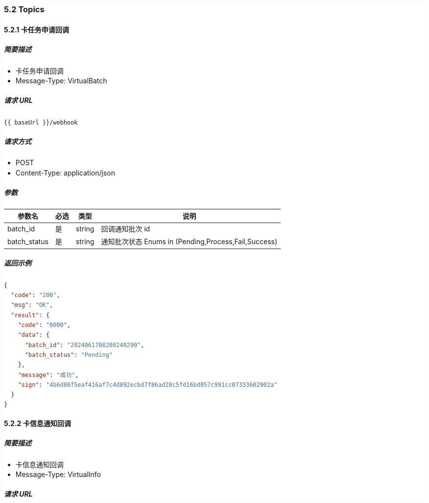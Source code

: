 ### 5.2 Topics

#### 5.2.1 卡任务申请回调

##### 简要描述

- 卡任务申请回调
- Message-Type: VirtualBatch

##### 请求 URL

```
{{ baseUrl }}/webhook
```

##### 请求方式

- POST
- Content-Type: application/json

##### 参数

| 参数名 | 必选 | 类型 | 说明 |
|--------|------|------|------|
| batch_id | 是 | string | 回调通知批次 id |
| batch_status | 是 | string | 通知批次状态 Enums in (Pending,Process,Fail,Success) |

##### 返回示例

```json
{
  "code": "200",
  "msg": "OK",
  "result": {
    "code": "0000",
    "data": {
      "batch_id": "2024061708200240290",
      "batch_status": "Pending"
    },
    "message": "成功",
    "sign": "4b6d86f5eaf416af7c4d892ecbd7f86ad28c5fd16bd057c991cc07333602902a"
  }
}
```

#### 5.2.2 卡信息通知回调

##### 简要描述

- 卡信息通知回调
- Message-Type: VirtualInfo

##### 请求 URL
